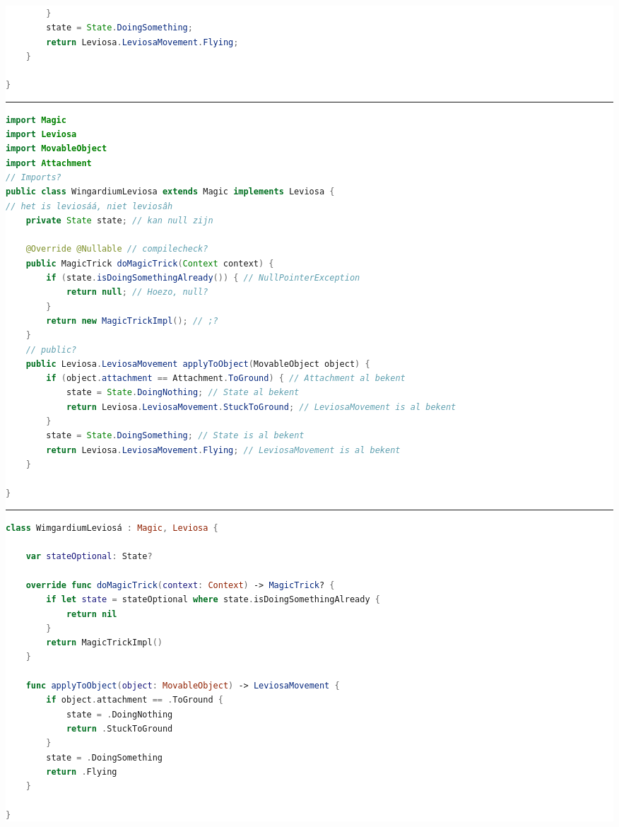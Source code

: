 ```java
		}
		state = State.DoingSomething;
		return Leviosa.LeviosaMovement.Flying;
	}
	
}
```

--- 

```java
import Magic
import Leviosa
import MovableObject
import Attachment
// Imports?
public class WingardiumLeviosa extends Magic implements Leviosa {
// het is leviosáá, niet leviosâh
	private State state; // kan null zijn
	
	@Override @Nullable // compilecheck?
	public MagicTrick doMagicTrick(Context context) {
		if (state.isDoingSomethingAlready()) { // NullPointerException
			return null; // Hoezo, null?
		}
		return new MagicTrickImpl(); // ;?
	}
	// public?
	public Leviosa.LeviosaMovement applyToObject(MovableObject object) {
		if (object.attachment == Attachment.ToGround) { // Attachment al bekent
			state = State.DoingNothing; // State al bekent
			return Leviosa.LeviosaMovement.StuckToGround; // LeviosaMovement is al bekent
		}
		state = State.DoingSomething; // State is al bekent
		return Leviosa.LeviosaMovement.Flying; // LeviosaMovement is al bekent
	}
	
}
```

--- 

```swift
class WimgardiumLeviosá : Magic, Leviosa {
	
	var stateOptional: State?
	
	override func doMagicTrick(context: Context) -> MagicTrick? {
		if let state = stateOptional where state.isDoingSomethingAlready {
			return nil
		}
		return MagicTrickImpl()
	}
	
	func applyToObject(object: MovableObject) -> LeviosaMovement {
		if object.attachment == .ToGround {
			state = .DoingNothing
			return .StuckToGround
		}
		state = .DoingSomething
		return .Flying
	}
	
}
```
